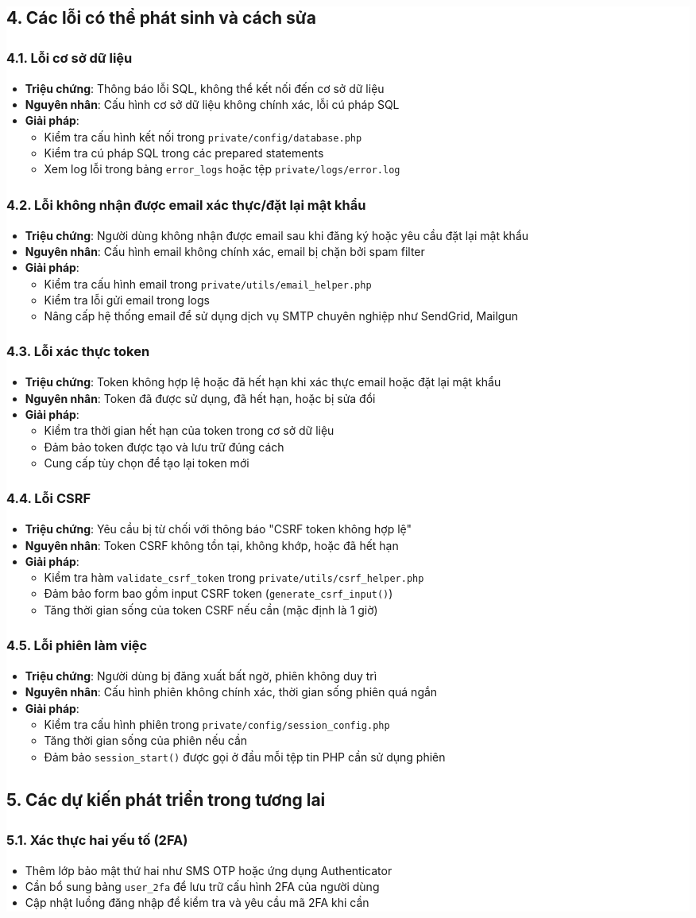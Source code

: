 ## 4. Các lỗi có thể phát sinh và cách sửa

### 4.1. Lỗi cơ sở dữ liệu
- **Triệu chứng**: Thông báo lỗi SQL, không thể kết nối đến cơ sở dữ liệu
- **Nguyên nhân**: Cấu hình cơ sở dữ liệu không chính xác, lỗi cú pháp SQL
- **Giải pháp**:
  - Kiểm tra cấu hình kết nối trong `private/config/database.php`
  - Kiểm tra cú pháp SQL trong các prepared statements
  - Xem log lỗi trong bảng `error_logs` hoặc tệp `private/logs/error.log`

### 4.2. Lỗi không nhận được email xác thực/đặt lại mật khẩu
- **Triệu chứng**: Người dùng không nhận được email sau khi đăng ký hoặc yêu cầu đặt lại mật khẩu
- **Nguyên nhân**: Cấu hình email không chính xác, email bị chặn bởi spam filter
- **Giải pháp**:
  - Kiểm tra cấu hình email trong `private/utils/email_helper.php`
  - Kiểm tra lỗi gửi email trong logs
  - Nâng cấp hệ thống email để sử dụng dịch vụ SMTP chuyên nghiệp như SendGrid, Mailgun

### 4.3. Lỗi xác thực token
- **Triệu chứng**: Token không hợp lệ hoặc đã hết hạn khi xác thực email hoặc đặt lại mật khẩu
- **Nguyên nhân**: Token đã được sử dụng, đã hết hạn, hoặc bị sửa đổi
- **Giải pháp**:
  - Kiểm tra thời gian hết hạn của token trong cơ sở dữ liệu
  - Đảm bảo token được tạo và lưu trữ đúng cách
  - Cung cấp tùy chọn để tạo lại token mới

### 4.4. Lỗi CSRF
- **Triệu chứng**: Yêu cầu bị từ chối với thông báo "CSRF token không hợp lệ"
- **Nguyên nhân**: Token CSRF không tồn tại, không khớp, hoặc đã hết hạn
- **Giải pháp**:
  - Kiểm tra hàm `validate_csrf_token` trong `private/utils/csrf_helper.php`
  - Đảm bảo form bao gồm input CSRF token (`generate_csrf_input()`)
  - Tăng thời gian sống của token CSRF nếu cần (mặc định là 1 giờ)

### 4.5. Lỗi phiên làm việc
- **Triệu chứng**: Người dùng bị đăng xuất bất ngờ, phiên không duy trì
- **Nguyên nhân**: Cấu hình phiên không chính xác, thời gian sống phiên quá ngắn
- **Giải pháp**:
  - Kiểm tra cấu hình phiên trong `private/config/session_config.php`
  - Tăng thời gian sống của phiên nếu cần
  - Đảm bảo `session_start()` được gọi ở đầu mỗi tệp tin PHP cần sử dụng phiên

## 5. Các dự kiến phát triển trong tương lai

### 5.1. Xác thực hai yếu tố (2FA)
- Thêm lớp bảo mật thứ hai như SMS OTP hoặc ứng dụng Authenticator
- Cần bổ sung bảng `user_2fa` để lưu trữ cấu hình 2FA của người dùng
- Cập nhật luồng đăng nhập để kiểm tra và yêu cầu mã 2FA khi cần
